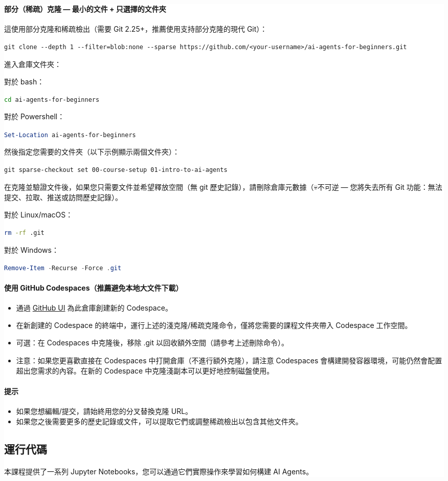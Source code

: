 #### 部分（稀疏）克隆 — 最小的文件 + 只選擇的文件夾

這使用部分克隆和稀疏檢出（需要 Git 2.25+，推薦使用支持部分克隆的現代 Git）：

```bash|powershell
git clone --depth 1 --filter=blob:none --sparse https://github.com/<your-username>/ai-agents-for-beginners.git
```

進入倉庫文件夾：

對於 bash：

```bash
cd ai-agents-for-beginners
```

對於 Powershell：

```powershell
Set-Location ai-agents-for-beginners
```

然後指定您需要的文件夾（以下示例顯示兩個文件夾）：

```bash|powershell
git sparse-checkout set 00-course-setup 01-intro-to-ai-agents
```

在克隆並驗證文件後，如果您只需要文件並希望釋放空間（無 git 歷史記錄），請刪除倉庫元數據（💀不可逆 — 您將失去所有 Git 功能：無法提交、拉取、推送或訪問歷史記錄）。

對於 Linux/macOS：

```bash
rm -rf .git
```

對於 Windows：

```powershell
Remove-Item -Recurse -Force .git
```

#### 使用 GitHub Codespaces（推薦避免本地大文件下載）

- 通過 [GitHub UI](https://github.com/codespaces) 為此倉庫創建新的 Codespace。

- 在新創建的 Codespace 的終端中，運行上述的淺克隆/稀疏克隆命令，僅將您需要的課程文件夾帶入 Codespace 工作空間。
- 可選：在 Codespaces 中克隆後，移除 .git 以回收額外空間（請參考上述刪除命令）。
- 注意：如果您更喜歡直接在 Codespaces 中打開倉庫（不進行額外克隆），請注意 Codespaces 會構建開發容器環境，可能仍然會配置超出您需求的內容。在新的 Codespace 中克隆淺副本可以更好地控制磁盤使用。

#### 提示

- 如果您想編輯/提交，請始終用您的分叉替換克隆 URL。
- 如果您之後需要更多的歷史記錄或文件，可以提取它們或調整稀疏檢出以包含其他文件夾。

## 運行代碼

本課程提供了一系列 Jupyter Notebooks，您可以通過它們實際操作來學習如何構建 AI Agents。
